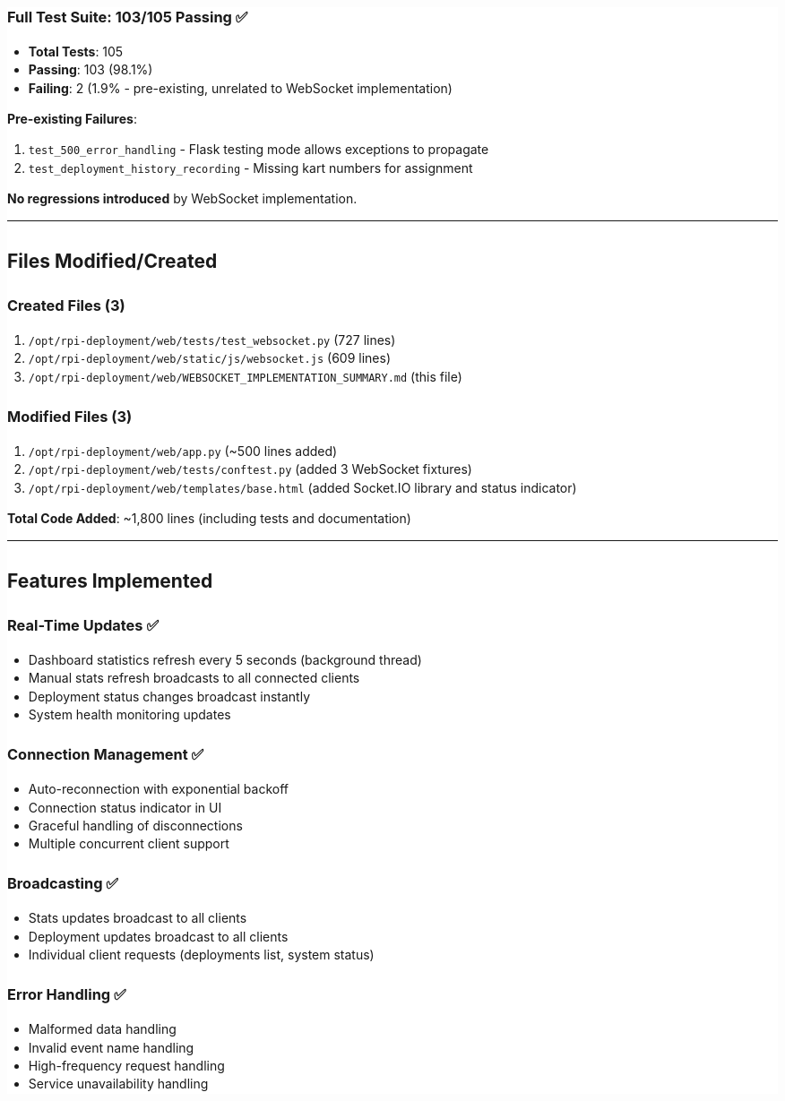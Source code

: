 ### Full Test Suite: 103/105 Passing ✅

- **Total Tests**: 105
- **Passing**: 103 (98.1%)
- **Failing**: 2 (1.9% - pre-existing, unrelated to WebSocket implementation)

**Pre-existing Failures**:
1. `test_500_error_handling` - Flask testing mode allows exceptions to propagate
2. `test_deployment_history_recording` - Missing kart numbers for assignment

**No regressions introduced** by WebSocket implementation.

---

## Files Modified/Created

### Created Files (3)
1. `/opt/rpi-deployment/web/tests/test_websocket.py` (727 lines)
2. `/opt/rpi-deployment/web/static/js/websocket.js` (609 lines)
3. `/opt/rpi-deployment/web/WEBSOCKET_IMPLEMENTATION_SUMMARY.md` (this file)

### Modified Files (3)
1. `/opt/rpi-deployment/web/app.py` (~500 lines added)
2. `/opt/rpi-deployment/web/tests/conftest.py` (added 3 WebSocket fixtures)
3. `/opt/rpi-deployment/web/templates/base.html` (added Socket.IO library and status indicator)

**Total Code Added**: ~1,800 lines (including tests and documentation)

---

## Features Implemented

### Real-Time Updates ✅
- Dashboard statistics refresh every 5 seconds (background thread)
- Manual stats refresh broadcasts to all connected clients
- Deployment status changes broadcast instantly
- System health monitoring updates

### Connection Management ✅
- Auto-reconnection with exponential backoff
- Connection status indicator in UI
- Graceful handling of disconnections
- Multiple concurrent client support

### Broadcasting ✅
- Stats updates broadcast to all clients
- Deployment updates broadcast to all clients
- Individual client requests (deployments list, system status)

### Error Handling ✅
- Malformed data handling
- Invalid event name handling
- High-frequency request handling
- Service unavailability handling
